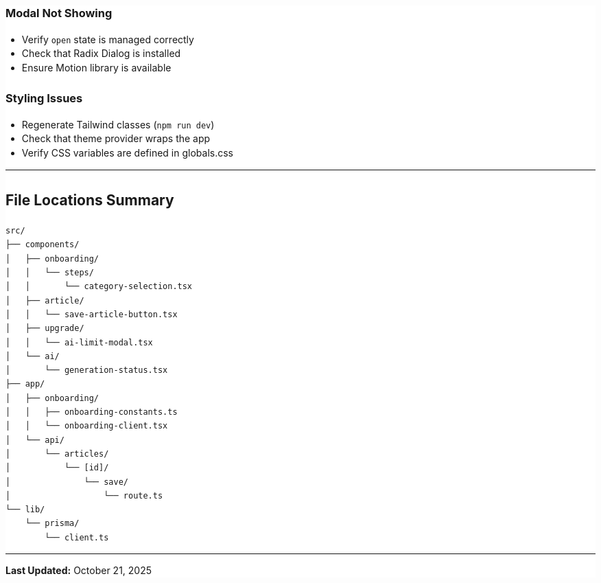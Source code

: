 ### Modal Not Showing
- Verify `open` state is managed correctly
- Check that Radix Dialog is installed
- Ensure Motion library is available

### Styling Issues
- Regenerate Tailwind classes (`npm run dev`)
- Check that theme provider wraps the app
- Verify CSS variables are defined in globals.css

---

## File Locations Summary

```
src/
├── components/
│   ├── onboarding/
│   │   └── steps/
│   │       └── category-selection.tsx
│   ├── article/
│   │   └── save-article-button.tsx
│   ├── upgrade/
│   │   └── ai-limit-modal.tsx
│   └── ai/
│       └── generation-status.tsx
├── app/
│   ├── onboarding/
│   │   ├── onboarding-constants.ts
│   │   └── onboarding-client.tsx
│   └── api/
│       └── articles/
│           └── [id]/
│               └── save/
│                   └── route.ts
└── lib/
    └── prisma/
        └── client.ts
```

---

**Last Updated:** October 21, 2025
